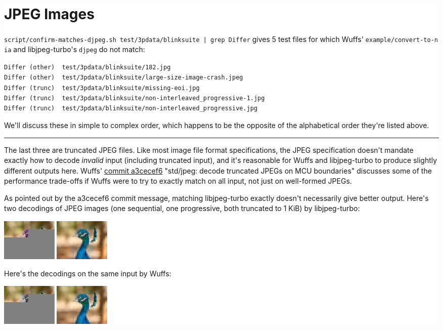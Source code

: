 # JPEG Images

`script/confirm-matches-djpeg.sh test/3pdata/blinksuite | grep Differ` gives 5
test files for which Wuffs' `example/convert-to-nia` and libjpeg-turbo's
`djpeg` do not match:

```
Differ (other)  test/3pdata/blinksuite/182.jpg
Differ (other)  test/3pdata/blinksuite/large-size-image-crash.jpeg
Differ (trunc)  test/3pdata/blinksuite/missing-eoi.jpg
Differ (trunc)  test/3pdata/blinksuite/non-interleaved_progressive-1.jpg
Differ (trunc)  test/3pdata/blinksuite/non-interleaved_progressive.jpg
```

We'll discuss these in simple to complex order, which happens to be the
opposite of the alphabetical order they're listed above.

---

The last three are truncated JPEG files. Like most image file format
specifications, the JPEG specification doesn't mandate exactly how to decode
*invalid* input (including truncated input), and it's reasonable for Wuffs and
libjpeg-turbo to produce slightly different outputs here. Wuffs' [commit
a3cecef6](https://github.com/google/wuffs/commit/a3cecef69aa04f1145f0c84b92481e8abd51c2c3)
"std/jpeg: decode truncated JPEGs on MCU boundaries" discusses some of the
performance trade-offs if Wuffs were to try to exactly match on all input, not
just on well-formed JPEGs.

As pointed out by the a3cecef6 commit message, matching libjpeg-turbo exactly
doesn't necessarily give better output. Here's two decodings of JPEG images
(one sequential, one progressive, both truncated to 1 KiB) by libjpeg-turbo:

![Decoding by djpeg](../data/peacock.default.truncated.decoded-by-djpeg.png)
![Decoding by djpeg](../data/peacock.progressive.truncated.decoded-by-djpeg.png)

Here's the decodings on the same input by Wuffs:

![Decoding by Wuffs](../data/peacock.default.truncated.decoded-by-wuffs.png)
![Decoding by Wuffs](../data/peacock.progressive.truncated.decoded-by-wuffs.png)
